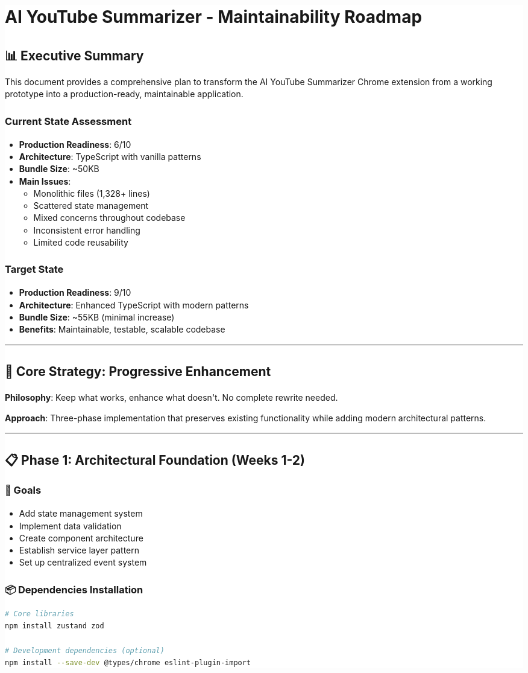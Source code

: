# AI YouTube Summarizer - Maintainability Roadmap

## 📊 Executive Summary

This document provides a comprehensive plan to transform the AI YouTube Summarizer Chrome extension from a working prototype into a production-ready, maintainable application.

### Current State Assessment
- **Production Readiness**: 6/10
- **Architecture**: TypeScript with vanilla patterns
- **Bundle Size**: ~50KB
- **Main Issues**: 
  - Monolithic files (1,328+ lines)
  - Scattered state management
  - Mixed concerns throughout codebase
  - Inconsistent error handling
  - Limited code reusability

### Target State
- **Production Readiness**: 9/10
- **Architecture**: Enhanced TypeScript with modern patterns
- **Bundle Size**: ~55KB (minimal increase)
- **Benefits**: Maintainable, testable, scalable codebase

---

## 🎯 Core Strategy: Progressive Enhancement

**Philosophy**: Keep what works, enhance what doesn't. No complete rewrite needed.

**Approach**: Three-phase implementation that preserves existing functionality while adding modern architectural patterns.

---

## 📋 Phase 1: Architectural Foundation (Weeks 1-2)

### 🎯 Goals
- Add state management system
- Implement data validation
- Create component architecture
- Establish service layer pattern
- Set up centralized event system

### 📦 Dependencies Installation

```bash
# Core libraries
npm install zustand zod

# Development dependencies (optional)
npm install --save-dev @types/chrome eslint-plugin-import
```
